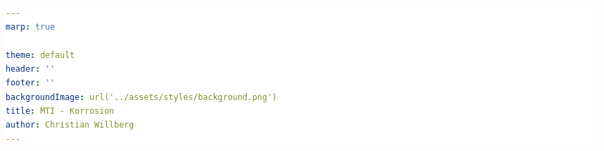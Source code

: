 ```yaml
---
marp: true

theme: default
header: ''
footer: ''
backgroundImage: url('../assets/styles/background.png')
title: MTI - Korrosion
author: Christian Willberg
---
```




<script type="module">
  import mermaid from 'https://cdn.jsdelivr.net/npm/mermaid@10/dist/mermaid.esm.min.mjs';
  mermaid.initialize({ startOnLoad: true });
</script>

<style>
.container{
  display: flex;
  }
.col{
  flex: 1;
  }
</style>

<style scoped>
.column-container {
    display: flex;
    flex-direction: row;
}

.column {
    flex: 1;
    padding: 0 20px; /* Platzierung der Spalten */
}

.centered-image {
    display: block;
    margin: 0 auto;
}
</style>

<style>
footer {
    font-size: 14px; /* Ändere die Schriftgröße des Footers */
    color: #888; /* Ändere die Farbe des Footers */
    text-align: right; /* Ändere die Ausrichtung des Footers */
}
</style>

